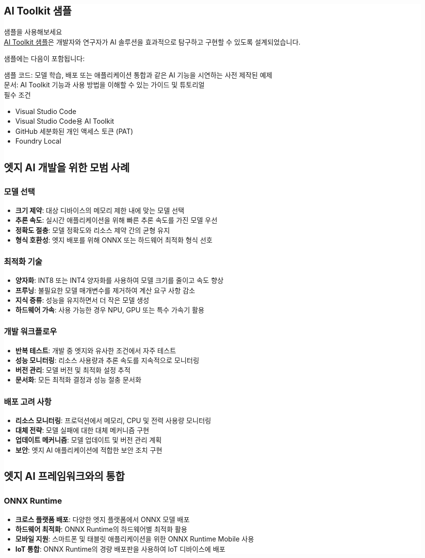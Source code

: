 ## AI Toolkit 샘플  

샘플을 사용해보세요  
[AI Toolkit 샘플](https://github.com/Azure-Samples/AI_Toolkit_Samples)은 개발자와 연구자가 AI 솔루션을 효과적으로 탐구하고 구현할 수 있도록 설계되었습니다.  

샘플에는 다음이 포함됩니다:  

샘플 코드: 모델 학습, 배포 또는 애플리케이션 통합과 같은 AI 기능을 시연하는 사전 제작된 예제  
문서: AI Toolkit 기능과 사용 방법을 이해할 수 있는 가이드 및 튜토리얼  
필수 조건  

- Visual Studio Code  
- Visual Studio Code용 AI Toolkit  
- GitHub 세분화된 개인 액세스 토큰 (PAT)  
- Foundry Local  

## 엣지 AI 개발을 위한 모범 사례  

### 모델 선택  
- **크기 제약**: 대상 디바이스의 메모리 제한 내에 맞는 모델 선택  
- **추론 속도**: 실시간 애플리케이션을 위해 빠른 추론 속도를 가진 모델 우선  
- **정확도 절충**: 모델 정확도와 리소스 제약 간의 균형 유지  
- **형식 호환성**: 엣지 배포를 위해 ONNX 또는 하드웨어 최적화 형식 선호  

### 최적화 기술  
- **양자화**: INT8 또는 INT4 양자화를 사용하여 모델 크기를 줄이고 속도 향상  
- **프루닝**: 불필요한 모델 매개변수를 제거하여 계산 요구 사항 감소  
- **지식 증류**: 성능을 유지하면서 더 작은 모델 생성  
- **하드웨어 가속**: 사용 가능한 경우 NPU, GPU 또는 특수 가속기 활용  

### 개발 워크플로우  
- **반복 테스트**: 개발 중 엣지와 유사한 조건에서 자주 테스트  
- **성능 모니터링**: 리소스 사용량과 추론 속도를 지속적으로 모니터링  
- **버전 관리**: 모델 버전 및 최적화 설정 추적  
- **문서화**: 모든 최적화 결정과 성능 절충 문서화  

### 배포 고려 사항  
- **리소스 모니터링**: 프로덕션에서 메모리, CPU 및 전력 사용량 모니터링  
- **대체 전략**: 모델 실패에 대한 대체 메커니즘 구현  
- **업데이트 메커니즘**: 모델 업데이트 및 버전 관리 계획  
- **보안**: 엣지 AI 애플리케이션에 적합한 보안 조치 구현  

## 엣지 AI 프레임워크와의 통합  

### ONNX Runtime  
- **크로스 플랫폼 배포**: 다양한 엣지 플랫폼에서 ONNX 모델 배포  
- **하드웨어 최적화**: ONNX Runtime의 하드웨어별 최적화 활용  
- **모바일 지원**: 스마트폰 및 태블릿 애플리케이션을 위한 ONNX Runtime Mobile 사용  
- **IoT 통합**: ONNX Runtime의 경량 배포판을 사용하여 IoT 디바이스에 배포  
